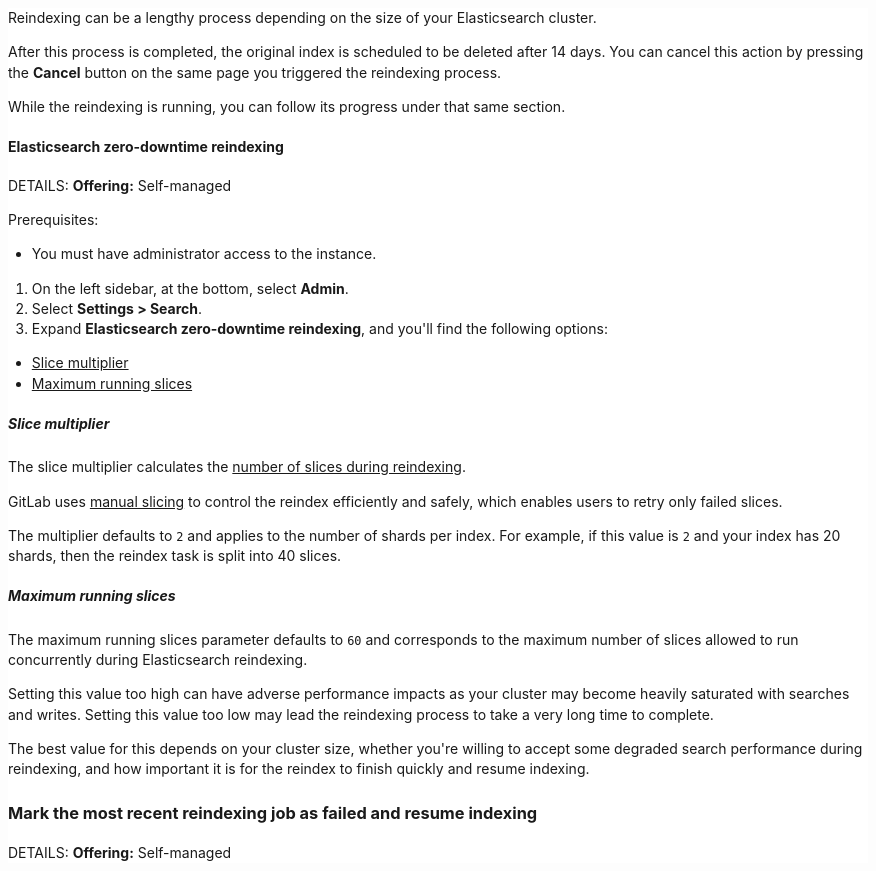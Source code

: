 Reindexing can be a lengthy process depending on the size of your Elasticsearch cluster.

After this process is completed, the original index is scheduled to be deleted after
14 days. You can cancel this action by pressing the **Cancel** button on the same
page you triggered the reindexing process.

While the reindexing is running, you can follow its progress under that same section.

#### Elasticsearch zero-downtime reindexing

DETAILS:
**Offering:** Self-managed

Prerequisites:

- You must have administrator access to the instance.

1. On the left sidebar, at the bottom, select **Admin**.
1. Select **Settings > Search**.
1. Expand **Elasticsearch zero-downtime reindexing**, and you'll
   find the following options:

- [Slice multiplier](#slice-multiplier)
- [Maximum running slices](#maximum-running-slices)

##### Slice multiplier

The slice multiplier calculates the [number of slices during reindexing](https://www.elastic.co/guide/en/elasticsearch/reference/current/docs-reindex.html#docs-reindex-slice).

GitLab uses [manual slicing](https://www.elastic.co/guide/en/elasticsearch/reference/current/docs-reindex.html#docs-reindex-manual-slice)
to control the reindex efficiently and safely, which enables users to retry only
failed slices.

The multiplier defaults to `2` and applies to the number of shards per index.
For example, if this value is `2` and your index has 20 shards, then the
reindex task is split into 40 slices.

##### Maximum running slices

The maximum running slices parameter defaults to `60` and corresponds to the
maximum number of slices allowed to run concurrently during Elasticsearch
reindexing.

Setting this value too high can have adverse performance impacts as your cluster
may become heavily saturated with searches and writes. Setting this value too
low may lead the reindexing process to take a very long time to complete.

The best value for this depends on your cluster size, whether you're willing
to accept some degraded search performance during reindexing, and how important
it is for the reindex to finish quickly and resume indexing.

### Mark the most recent reindexing job as failed and resume indexing

DETAILS:
**Offering:** Self-managed
